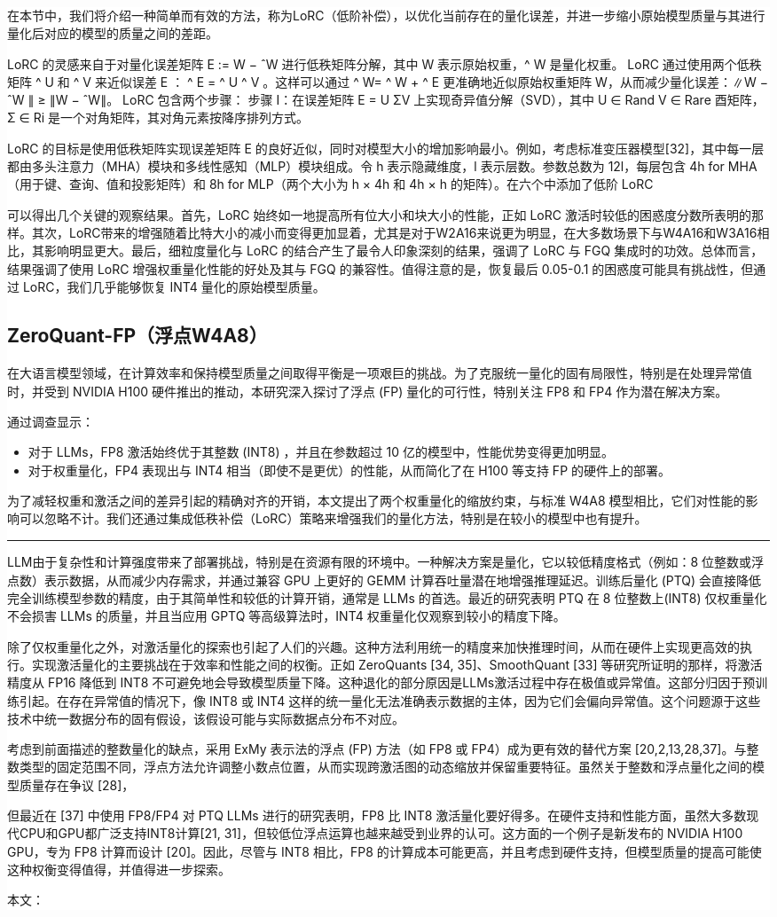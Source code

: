 在本节中，我们将介绍一种简单而有效的方法，称为LoRC（低阶补偿），以优化当前存在的量化误差，并进一步缩小原始模型质量与其进行量化后对应的模型的质量之间的差距。



LoRC 的灵感来自于对量化误差矩阵 E := W − ˆW 进行低秩矩阵分解，其中 W 表示原始权重，^ W 是量化权重。 LoRC 通过使用两个低秩矩阵 ^ U 和 ^ V 来近似误差 E ： ^ E = ^ U ^ V 。这样可以通过 ^ W= ^ W + ^ E 更准确地近似原始权重矩阵 W，从而减少量化误差：∥W − ˆW ∥ ≥ ∥W − ˆW∥。 LoRC 包含两个步骤： 步骤 I：在误差矩阵 E = U ΣV 上实现奇异值分解（SVD），其中 U ∈ Rand V ∈ Rare 酉矩阵，Σ ∈ Ri 是一个对角矩阵，其对角元素按降序排列方式。



LoRC 的目标是使用低秩矩阵实现误差矩阵 E 的良好近似，同时对模型大小的增加影响最小。例如，考虑标准变压器模型[32]，其中每一层都由多头注意力（MHA）模块和多线性感知（MLP）模块组成。令 h 表示隐藏维度，l 表示层数。参数总数为 12l，每层包含 4h for MHA（用于键、查询、值和投影矩阵）和 8h for MLP（两个大小为 h × 4h 和 4h × h 的矩阵）。在六个中添加了低阶 LoRC



可以得出几个关键的观察结果。首先，LoRC 始终如一地提高所有位大小和块大小的性能，正如 LoRC 激活时较低的困惑度分数所表明的那样。其次，LoRC带来的增强随着比特大小的减小而变得更加显着，尤其是对于W2A16来说更为明显，在大多数场景下与W4A16和W3A16相比，其影响明显更大。最后，细粒度量化与 LoRC 的结合产生了最令人印象深刻的结果，强调了 LoRC 与 FGQ 集成时的功效。总体而言，结果强调了使用 LoRC 增强权重量化性能的好处及其与 FGQ 的兼容性。值得注意的是，恢复最后 0.05-0.1 的困惑度可能具有挑战性，但通过 LoRC，我们几乎能够恢复 INT4 量化的原始模型质量。





## ZeroQuant-FP（浮点W4A8）


在大语言模型领域，在计算效率和保持模型质量之间取得平衡是一项艰巨的挑战。为了克服统一量化的固有局限性，特别是在处理异常值时，并受到 NVIDIA H100 硬件推出的推动，本研究深入探讨了浮点 (FP) 量化的可行性，特别关注 FP8 和 FP4 作为潜在解决方案。

通过调查显示：
- 对于 LLMs，FP8 激活始终优于其整数 (INT8) ，并且在参数超过 10 亿的模型中，性能优势变得更加明显。
- 对于权重量化，FP4 表现出与 INT4 相当（即使不是更优）的性能，从而简化了在 H100 等支持 FP 的硬件上的部署。

为了减轻权重和激活之间的差异引起的精确对齐的开销，本文提出了两个权重量化的缩放约束，与标准 W4A8 模型相比，它们对性能的影响可以忽略不计。我们还通过集成低秩补偿（LoRC）策略来增强我们的量化方法，特别是在较小的模型中也有提升。



---

LLM由于复杂性和计算强度带来了部署挑战，特别是在资源有限的环境中。一种解决方案是量化，它以较低精度格式（例如：8 位整数或浮点数）表示数据，从而减少内存需求，并通过兼容 GPU 上更好的 GEMM 计算吞吐量潜在地增强推理延迟。训练后量化 (PTQ) 会直接降低完全训练模型参数的精度，由于其简单性和较低的计算开销，通常是 LLMs 的首选。最近的研究表明 PTQ 在 8 位整数上(INT8) 仅权重量化不会损害 LLMs 的质量，并且当应用 GPTQ 等高级算法时，INT4 权重量化仅观察到较小的精度下降。


除了仅权重量化之外，对激活量化的探索也引起了人们的兴趣。这种方法利用统一的精度来加快推理时间，从而在硬件上实现更高效的执行。实现激活量化的主要挑战在于效率和性能之间的权衡。正如 ZeroQuants [34, 35]、SmoothQuant [33] 等研究所证明的那样，将激活精度从 FP16 降低到 INT8 不可避免地会导致模型质量下降。这种退化的部分原因是LLMs激活过程中存在极值或异常值。这部分归因于预训练引起。在存在异常值的情况下，像 INT8 或 INT4 这样的统一量化无法准确表示数据的主体，因为它们会偏向异常值。这个问题源于这些技术中统一数据分布的固有假设，该假设可能与实际数据点分布不对应。


考虑到前面描述的整数量化的缺点，采用 ExMy 表示法的浮点 (FP) 方法（如 FP8 或 FP4）成为更有效的替代方案 [20,2,13,28,37]。与整数类型的固定范围不同，浮点方法允许调整小数点位置，从而实现跨激活图的动态缩放并保留重要特征。虽然关于整数和浮点量化之间的模型质量存在争议 [28]，

但最近在 [37] 中使用 FP8/FP4 对 PTQ LLMs 进行的研究表明，FP8 比 INT8 激活量化要好得多。在硬件支持和性能方面，虽然大多数现代CPU和GPU都广泛支持INT8计算[21, 31]，但较低位浮点运算也越来越受到业界的认可。这方面的一个例子是新发布的 NVIDIA H100 GPU，专为 FP8 计算而设计 [20]。因此，尽管与 INT8 相比，FP8 的计算成本可能更高，并且考虑到硬件支持，但模型质量的提高可能使这种权衡变​​得值得，并值得进一步探索。



本文：
